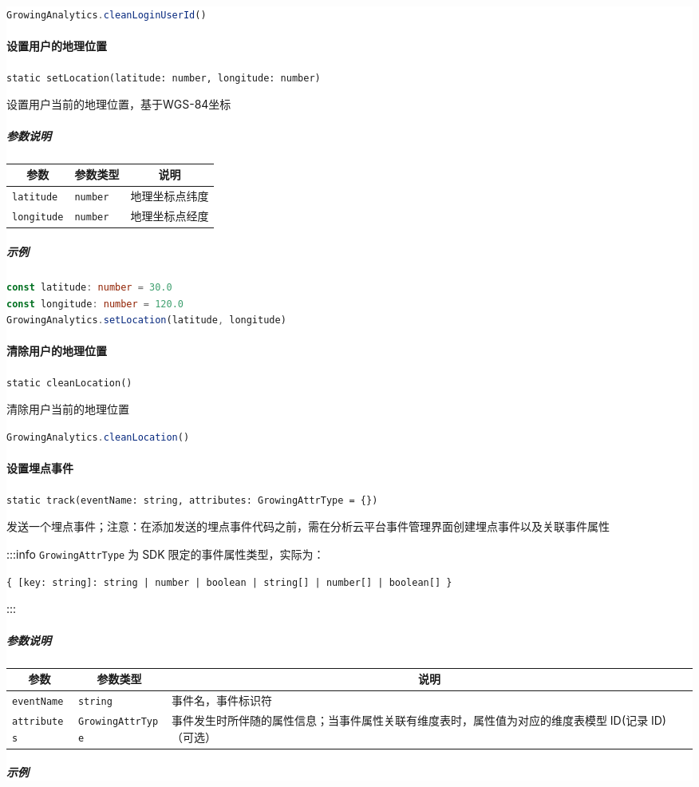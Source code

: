 ```typescript
GrowingAnalytics.cleanLoginUserId()
```

#### 设置用户的地理位置

`static setLocation(latitude: number, longitude: number)`

设置用户当前的地理位置，基于WGS-84坐标

##### 参数说明

| 参数        | 参数类型 | 说明           |
| ----------- | -------- | -------------- |
| `latitude`  | `number` | 地理坐标点纬度 |
| `longitude` | `number` | 地理坐标点经度 |

##### 示例

```typescript
const latitude: number = 30.0
const longitude: number = 120.0
GrowingAnalytics.setLocation(latitude, longitude)
```

#### 清除用户的地理位置

`static cleanLocation()`

清除用户当前的地理位置

```typescript
GrowingAnalytics.cleanLocation()
```

#### 设置埋点事件

`static track(eventName: string, attributes: GrowingAttrType = {})`

发送一个埋点事件；注意：在添加发送的埋点事件代码之前，需在分析云平台事件管理界面创建埋点事件以及关联事件属性

:::info
`GrowingAttrType` 为 SDK 限定的事件属性类型，实际为：

```
{ [key: string]: string | number | boolean | string[] | number[] | boolean[] }
```
:::

##### 参数说明

| 参数         | 参数类型          | 说明                                                         |
| ------------ | ----------------- | ------------------------------------------------------------ |
| `eventName`  | `string`          | 事件名，事件标识符                                           |
| `attributes` | `GrowingAttrType` | 事件发生时所伴随的属性信息；当事件属性关联有维度表时，属性值为对应的维度表模型 ID(记录 ID)（可选） |

##### 示例

